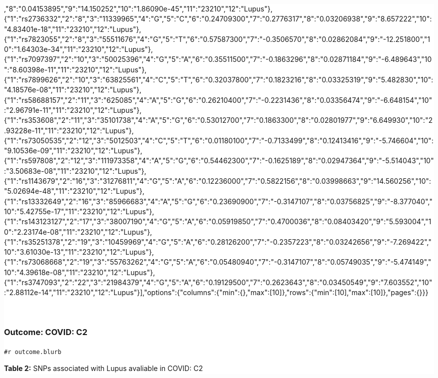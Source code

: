 ,"8":"0.04153895","9":"14.150252","10":"1.86090e-45","11":"23210","12":"Lupus"},{"1":"rs2736332","2":"8","3":"11339965","4":"G","5":"C","6":"0.24709300","7":"0.2776317","8":"0.03206938","9":"8.657222","10":"4.83401e-18","11":"23210","12":"Lupus"},{"1":"rs7823055","2":"8","3":"55511676","4":"G","5":"T","6":"0.57587300","7":"-0.3506570","8":"0.02862084","9":"-12.251800","10":"1.64303e-34","11":"23210","12":"Lupus"},{"1":"rs7097397","2":"10","3":"50025396","4":"G","5":"A","6":"0.35511500","7":"-0.1863296","8":"0.02871184","9":"-6.489643","10":"8.60398e-11","11":"23210","12":"Lupus"},{"1":"rs7899626","2":"10","3":"63825561","4":"C","5":"T","6":"0.32037800","7":"0.1823216","8":"0.03325319","9":"5.482830","10":"4.18576e-08","11":"23210","12":"Lupus"},{"1":"rs58688157","2":"11","3":"625085","4":"A","5":"G","6":"0.26210400","7":"-0.2231436","8":"0.03356474","9":"-6.648154","10":"2.96791e-11","11":"23210","12":"Lupus"},{"1":"rs353608","2":"11","3":"35101738","4":"A","5":"G","6":"0.53012700","7":"0.1863300","8":"0.02801977","9":"6.649930","10":"2.93228e-11","11":"23210","12":"Lupus"},{"1":"rs73050535","2":"12","3":"5012503","4":"C","5":"T","6":"0.01180100","7":"-0.7133499","8":"0.12413416","9":"-5.746604","10":"9.10536e-09","11":"23210","12":"Lupus"},{"1":"rs597808","2":"12","3":"111973358","4":"A","5":"G","6":"0.54462300","7":"-0.1625189","8":"0.02947364","9":"-5.514043","10":"3.50683e-08","11":"23210","12":"Lupus"},{"1":"rs1143679","2":"16","3":"31276811","4":"G","5":"A","6":"0.12236000","7":"0.5822156","8":"0.03998663","9":"14.560256","10":"5.02694e-48","11":"23210","12":"Lupus"},{"1":"rs13332649","2":"16","3":"85966683","4":"A","5":"G","6":"0.23690900","7":"-0.3147107","8":"0.03756825","9":"-8.377040","10":"5.42755e-17","11":"23210","12":"Lupus"},{"1":"rs143123127","2":"17","3":"38007190","4":"G","5":"A","6":"0.05919850","7":"0.4700036","8":"0.08403420","9":"5.593004","10":"2.23174e-08","11":"23210","12":"Lupus"},{"1":"rs35251378","2":"19","3":"10459969","4":"G","5":"A","6":"0.28126200","7":"-0.2357223","8":"0.03242656","9":"-7.269422","10":"3.61030e-13","11":"23210","12":"Lupus"},{"1":"rs73068668","2":"19","3":"55763262","4":"G","5":"A","6":"0.05480940","7":"-0.3147107","8":"0.05749035","9":"-5.474149","10":"4.39618e-08","11":"23210","12":"Lupus"},{"1":"rs3747093","2":"22","3":"21984379","4":"G","5":"A","6":"0.19129500","7":"0.2623643","8":"0.03450549","9":"7.603552","10":"2.88112e-14","11":"23210","12":"Lupus"}],"options":{"columns":{"min":{},"max":[10]},"rows":{"min":[10],"max":[10]},"pages":{}}}
  </script>
</div>
<br>

### Outcome: COVID: C2
`#r outcome.blurb`
<br>

**Table 2:** SNPs associated with Lupus avaliable in COVID: C2
<div data-pagedtable="false">
  <script data-pagedtable-source type="application/json">